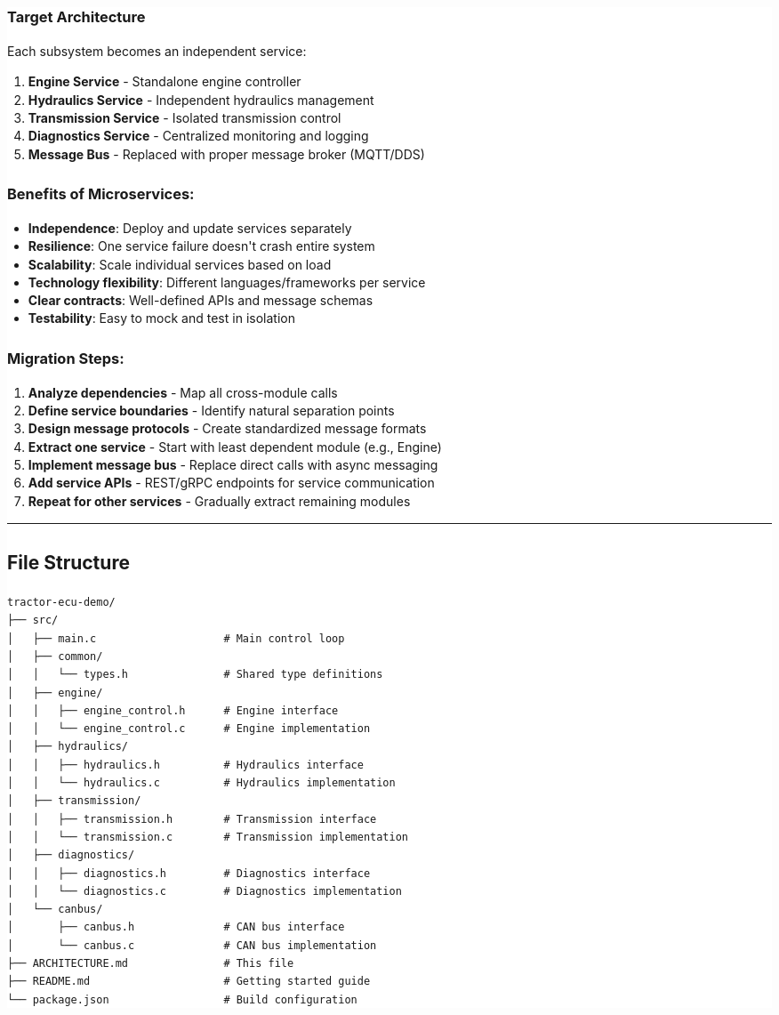 ### Target Architecture

Each subsystem becomes an independent service:

1. **Engine Service** - Standalone engine controller
2. **Hydraulics Service** - Independent hydraulics management
3. **Transmission Service** - Isolated transmission control
4. **Diagnostics Service** - Centralized monitoring and logging
5. **Message Bus** - Replaced with proper message broker (MQTT/DDS)

### Benefits of Microservices:

- **Independence**: Deploy and update services separately
- **Resilience**: One service failure doesn't crash entire system
- **Scalability**: Scale individual services based on load
- **Technology flexibility**: Different languages/frameworks per service
- **Clear contracts**: Well-defined APIs and message schemas
- **Testability**: Easy to mock and test in isolation

### Migration Steps:

1. **Analyze dependencies** - Map all cross-module calls
2. **Define service boundaries** - Identify natural separation points
3. **Design message protocols** - Create standardized message formats
4. **Extract one service** - Start with least dependent module (e.g., Engine)
5. **Implement message bus** - Replace direct calls with async messaging
6. **Add service APIs** - REST/gRPC endpoints for service communication
7. **Repeat for other services** - Gradually extract remaining modules

---

## File Structure

```
tractor-ecu-demo/
├── src/
│   ├── main.c                    # Main control loop
│   ├── common/
│   │   └── types.h               # Shared type definitions
│   ├── engine/
│   │   ├── engine_control.h      # Engine interface
│   │   └── engine_control.c      # Engine implementation
│   ├── hydraulics/
│   │   ├── hydraulics.h          # Hydraulics interface
│   │   └── hydraulics.c          # Hydraulics implementation
│   ├── transmission/
│   │   ├── transmission.h        # Transmission interface
│   │   └── transmission.c        # Transmission implementation
│   ├── diagnostics/
│   │   ├── diagnostics.h         # Diagnostics interface
│   │   └── diagnostics.c         # Diagnostics implementation
│   └── canbus/
│       ├── canbus.h              # CAN bus interface
│       └── canbus.c              # CAN bus implementation
├── ARCHITECTURE.md               # This file
├── README.md                     # Getting started guide
└── package.json                  # Build configuration
```

